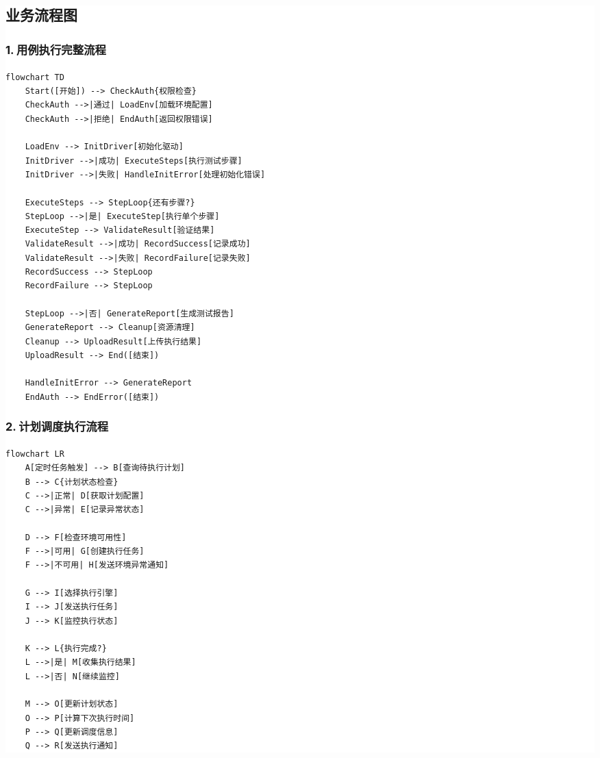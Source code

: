 ```mermaid
```

## 业务流程图

### 1. 用例执行完整流程

```mermaid
flowchart TD
    Start([开始]) --> CheckAuth{权限检查}
    CheckAuth -->|通过| LoadEnv[加载环境配置]
    CheckAuth -->|拒绝| EndAuth[返回权限错误]
    
    LoadEnv --> InitDriver[初始化驱动]
    InitDriver -->|成功| ExecuteSteps[执行测试步骤]
    InitDriver -->|失败| HandleInitError[处理初始化错误]
    
    ExecuteSteps --> StepLoop{还有步骤?}
    StepLoop -->|是| ExecuteStep[执行单个步骤]
    ExecuteStep --> ValidateResult[验证结果]
    ValidateResult -->|成功| RecordSuccess[记录成功]
    ValidateResult -->|失败| RecordFailure[记录失败]
    RecordSuccess --> StepLoop
    RecordFailure --> StepLoop
    
    StepLoop -->|否| GenerateReport[生成测试报告]
    GenerateReport --> Cleanup[资源清理]
    Cleanup --> UploadResult[上传执行结果]
    UploadResult --> End([结束])
    
    HandleInitError --> GenerateReport
    EndAuth --> EndError([结束])
```

### 2. 计划调度执行流程

```mermaid
flowchart LR
    A[定时任务触发] --> B[查询待执行计划]
    B --> C{计划状态检查}
    C -->|正常| D[获取计划配置]
    C -->|异常| E[记录异常状态]
    
    D --> F[检查环境可用性]
    F -->|可用| G[创建执行任务]
    F -->|不可用| H[发送环境异常通知]
    
    G --> I[选择执行引擎]
    I --> J[发送执行任务]
    J --> K[监控执行状态]
    
    K --> L{执行完成?}
    L -->|是| M[收集执行结果]
    L -->|否| N[继续监控]
    
    M --> O[更新计划状态]
    O --> P[计算下次执行时间]
    P --> Q[更新调度信息]
    Q --> R[发送执行通知]
```
